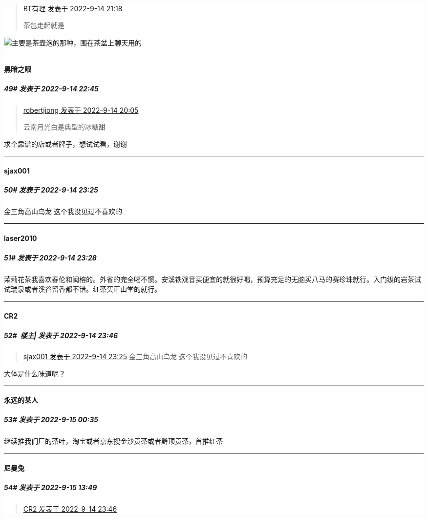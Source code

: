 <blockquote><a href="httphttps://bbs.saraba1st.com/2b/forum.php?mod=redirect&amp;goto=findpost&amp;pid=57487297&amp;ptid=2092804" target="_blank">BT有理 发表于 2022-9-14 21:18</a>

茶包走起就是</blockquote>
<img src="https://static.saraba1st.com/image/smiley/face2017/035.png" referrerpolicy="no-referrer">主要是茶壶泡的那种，围在茶盆上聊天用的

*****

####  黑暗之眼  
##### 49#       发表于 2022-9-14 22:45

<blockquote><a href="httphttps://bbs.saraba1st.com/2b/forum.php?mod=redirect&amp;goto=findpost&amp;pid=57486381&amp;ptid=2092804" target="_blank">robertjiong 发表于 2022-9-14 20:05</a>

云南月光白是典型的冰糖甜</blockquote>
求个靠谱的店或者牌子，想试试看，谢谢

*****

####  sjax001  
##### 50#       发表于 2022-9-14 23:25

金三角高山乌龙 这个我没见过不喜欢的

*****

####  laser2010  
##### 51#       发表于 2022-9-14 23:28

茉莉花茶我喜欢春伦和闽榕的。外省的完全喝不惯。安溪铁观音买便宜的就很好喝，预算充足的无脑买八马的赛珍珠就行。入门级的岩茶试试瑞泉或者溪谷留香都不错。红茶买正山堂的就行。

*****

####  CR2  
##### 52#         楼主| 发表于 2022-9-14 23:46

<blockquote><a href="httphttps://bbs.saraba1st.com/2b/forum.php?mod=redirect&amp;goto=findpost&amp;pid=57489072&amp;ptid=2092804" target="_blank">sjax001 发表于 2022-9-14 23:25</a>
金三角高山乌龙 这个我没见过不喜欢的</blockquote>
大体是什么味道呢？

*****

####  永远的某人  
##### 53#       发表于 2022-9-15 00:35

继续推我们厂的茶叶，淘宝或者京东搜金沙贡茶或者黔顶贡茶，首推红茶

*****

####  尼曼兔  
##### 54#       发表于 2022-9-15 13:49

<blockquote><a href="httphttps://bbs.saraba1st.com/2b/forum.php?mod=redirect&amp;goto=findpost&amp;pid=57489374&amp;ptid=2092804" target="_blank">CR2 发表于 2022-9-14 23:46</a>
